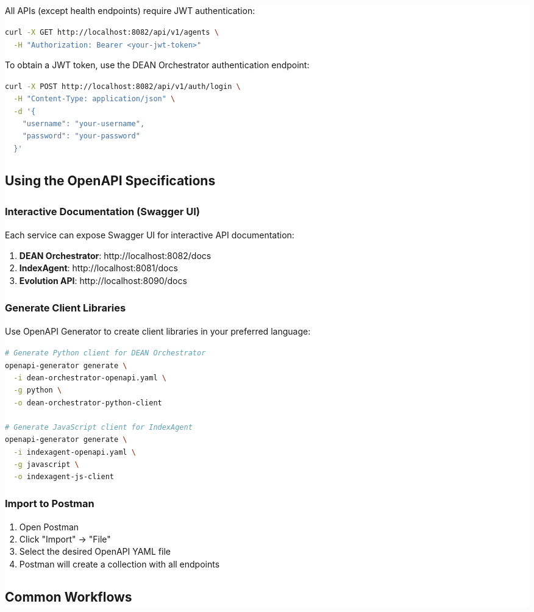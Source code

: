 All APIs (except health endpoints) require JWT authentication:

```bash
curl -X GET http://localhost:8082/api/v1/agents \
  -H "Authorization: Bearer <your-jwt-token>"
```

To obtain a JWT token, use the DEAN Orchestrator authentication endpoint:

```bash
curl -X POST http://localhost:8082/api/v1/auth/login \
  -H "Content-Type: application/json" \
  -d '{
    "username": "your-username",
    "password": "your-password"
  }'
```

## Using the OpenAPI Specifications

### Interactive Documentation (Swagger UI)

Each service can expose Swagger UI for interactive API documentation:

1. **DEAN Orchestrator**: http://localhost:8082/docs
2. **IndexAgent**: http://localhost:8081/docs
3. **Evolution API**: http://localhost:8090/docs

### Generate Client Libraries

Use OpenAPI Generator to create client libraries in your preferred language:

```bash
# Generate Python client for DEAN Orchestrator
openapi-generator generate \
  -i dean-orchestrator-openapi.yaml \
  -g python \
  -o dean-orchestrator-python-client

# Generate JavaScript client for IndexAgent
openapi-generator generate \
  -i indexagent-openapi.yaml \
  -g javascript \
  -o indexagent-js-client
```

### Import to Postman

1. Open Postman
2. Click "Import" → "File"
3. Select the desired OpenAPI YAML file
4. Postman will create a collection with all endpoints

## Common Workflows
